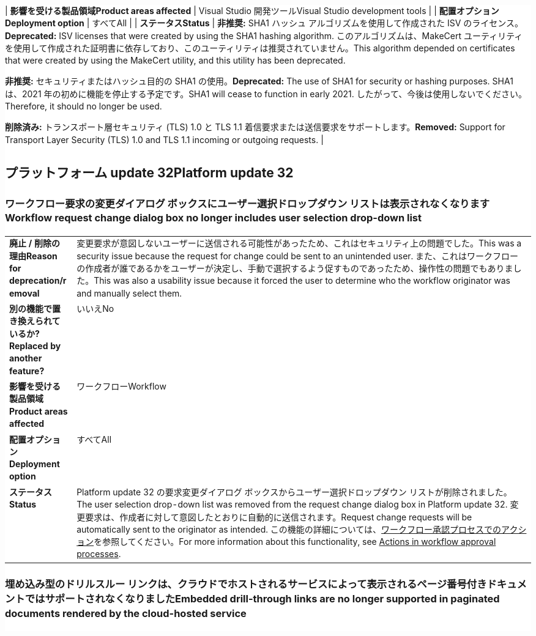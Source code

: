 | <span data-ttu-id="ce958-218">**影響を受ける製品領域**</span><span class="sxs-lookup"><span data-stu-id="ce958-218">**Product areas affected**</span></span>         | <span data-ttu-id="ce958-219">Visual Studio 開発ツール</span><span class="sxs-lookup"><span data-stu-id="ce958-219">Visual Studio development tools</span></span> |
| <span data-ttu-id="ce958-220">**配置オプション**</span><span class="sxs-lookup"><span data-stu-id="ce958-220">**Deployment option**</span></span>              | <span data-ttu-id="ce958-221">すべて</span><span class="sxs-lookup"><span data-stu-id="ce958-221">All</span></span> |
| <span data-ttu-id="ce958-222">**ステータス**</span><span class="sxs-lookup"><span data-stu-id="ce958-222">**Status**</span></span>                         | <span data-ttu-id="ce958-223"><strong>非推奨:</strong> SHA1 ハッシュ アルゴリズムを使用して作成された ISV のライセンス。</span><span class="sxs-lookup"><span data-stu-id="ce958-223"><strong>Deprecated:</strong> ISV licenses that were created by using the SHA1 hashing algorithm.</span></span> <span data-ttu-id="ce958-224">このアルゴリズムは、MakeCert ユーティリティを使用して作成された証明書に依存しており、このユーティリティは推奨されていません。</span><span class="sxs-lookup"><span data-stu-id="ce958-224">This algorithm depended on certificates that were created by using the MakeCert utility, and this utility has been deprecated.</span></span><p><span data-ttu-id="ce958-225"><strong>非推奨:</strong> セキュリティまたはハッシュ目的の SHA1 の使用。</span><span class="sxs-lookup"><span data-stu-id="ce958-225"><strong>Deprecated:</strong> The use of SHA1 for security or hashing purposes.</span></span> <span data-ttu-id="ce958-226">SHA1 は、2021 年の初めに機能を停止する予定です。</span><span class="sxs-lookup"><span data-stu-id="ce958-226">SHA1 will cease to function in early 2021.</span></span> <span data-ttu-id="ce958-227">したがって、今後は使用しないでください。</span><span class="sxs-lookup"><span data-stu-id="ce958-227">Therefore, it should no longer be used.</span></span><p><span data-ttu-id="ce958-228"><strong>削除済み:</strong> トランスポート層セキュリティ (TLS) 1.0 と TLS 1.1 着信要求または送信要求をサポートします。</span><span class="sxs-lookup"><span data-stu-id="ce958-228"><strong>Removed:</strong> Support for Transport Layer Security (TLS) 1.0 and TLS 1.1 incoming or outgoing requests.</span></span> |

## <a name="platform-update-32"></a><span data-ttu-id="ce958-229">プラットフォーム update 32</span><span class="sxs-lookup"><span data-stu-id="ce958-229">Platform update 32</span></span>

### <a name="workflow-request-change-dialog-box-no-longer-includes-user-selection-drop-down-list"></a><span data-ttu-id="ce958-230">ワークフロー要求の変更ダイアログ ボックスにユーザー選択ドロップダウン リストは表示されなくなります</span><span class="sxs-lookup"><span data-stu-id="ce958-230">Workflow request change dialog box no longer includes user selection drop-down list</span></span>
|   |  |
|------------|--------------------|
| <span data-ttu-id="ce958-231">**廃止 / 削除の理由**</span><span class="sxs-lookup"><span data-stu-id="ce958-231">**Reason for deprecation/removal**</span></span> | <span data-ttu-id="ce958-232">変更要求が意図しないユーザーに送信される可能性があったため、これはセキュリティ上の問題でした。</span><span class="sxs-lookup"><span data-stu-id="ce958-232">This was a security issue because the request for change could be sent to an unintended user.</span></span> <span data-ttu-id="ce958-233">また、これはワークフローの作成者が誰であるかをユーザーが決定し、手動で選択するよう促すものであったため、操作性の問題でもありました。</span><span class="sxs-lookup"><span data-stu-id="ce958-233">This was also a usability issue because it forced the user to determine who the workflow originator was and manually select them.</span></span>  |
| <span data-ttu-id="ce958-234">**別の機能で置き換えられているか?**</span><span class="sxs-lookup"><span data-stu-id="ce958-234">**Replaced by another feature?**</span></span>   | <span data-ttu-id="ce958-235">いいえ</span><span class="sxs-lookup"><span data-stu-id="ce958-235">No</span></span> |
| <span data-ttu-id="ce958-236">**影響を受ける製品領域**</span><span class="sxs-lookup"><span data-stu-id="ce958-236">**Product areas affected**</span></span>         | <span data-ttu-id="ce958-237">ワークフロー</span><span class="sxs-lookup"><span data-stu-id="ce958-237">Workflow</span></span> |
| <span data-ttu-id="ce958-238">**配置オプション**</span><span class="sxs-lookup"><span data-stu-id="ce958-238">**Deployment option**</span></span>              | <span data-ttu-id="ce958-239">すべて</span><span class="sxs-lookup"><span data-stu-id="ce958-239">All</span></span> |
| <span data-ttu-id="ce958-240">**ステータス**</span><span class="sxs-lookup"><span data-stu-id="ce958-240">**Status**</span></span>                         | <span data-ttu-id="ce958-241">Platform update 32 の要求変更ダイアログ ボックスからユーザー選択ドロップダウン リストが削除されました。</span><span class="sxs-lookup"><span data-stu-id="ce958-241">The user selection drop-down list was removed from the request change dialog box in Platform update 32.</span></span> <span data-ttu-id="ce958-242">変更要求は、作成者に対して意図したとおりに自動的に送信されます。</span><span class="sxs-lookup"><span data-stu-id="ce958-242">Request change requests will be automatically sent to the originator as intended.</span></span> <span data-ttu-id="ce958-243">この機能の詳細については、[ワークフロー承認プロセスでのアクション](https://docs.microsoft.com/dynamics365/fin-ops-core/fin-ops/organization-administration/workflow-actions?toc=%2Fdynamics365%2Fcommerce%2Ftoc.json#request-change)を参照してください。</span><span class="sxs-lookup"><span data-stu-id="ce958-243">For more information about this functionality, see [Actions in workflow approval processes](https://docs.microsoft.com/dynamics365/fin-ops-core/fin-ops/organization-administration/workflow-actions?toc=%2Fdynamics365%2Fcommerce%2Ftoc.json#request-change).</span></span> |

### <a name="embedded-drill-through-links-are-no-longer-supported-in-paginated-documents-rendered-by-the-cloud-hosted-service"></a><span data-ttu-id="ce958-244">埋め込み型のドリルスルー リンクは、クラウドでホストされるサービスによって表示されるページ番号付きドキュメントではサポートされなくなりました</span><span class="sxs-lookup"><span data-stu-id="ce958-244">Embedded drill-through links are no longer supported in paginated documents rendered by the cloud-hosted service</span></span> 
|   |  |
|------------|--------------------|